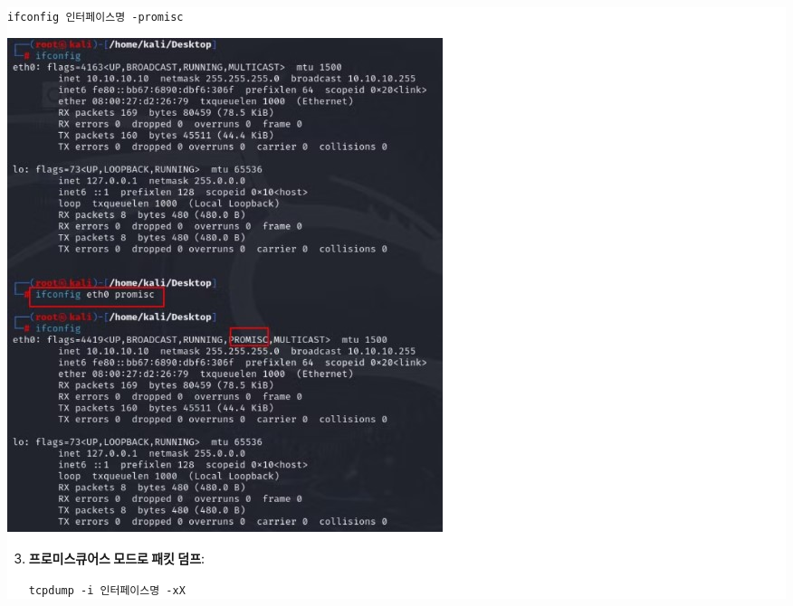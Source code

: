    ```
   ifconfig 인터페이스명 -promisc
   ```

   ![](assets/img/정보보안/이론1/1-7.jpg)

3. **프로미스큐어스 모드로 패킷 덤프**:

   ```
   tcpdump -i 인터페이스명 -xX
   ```
